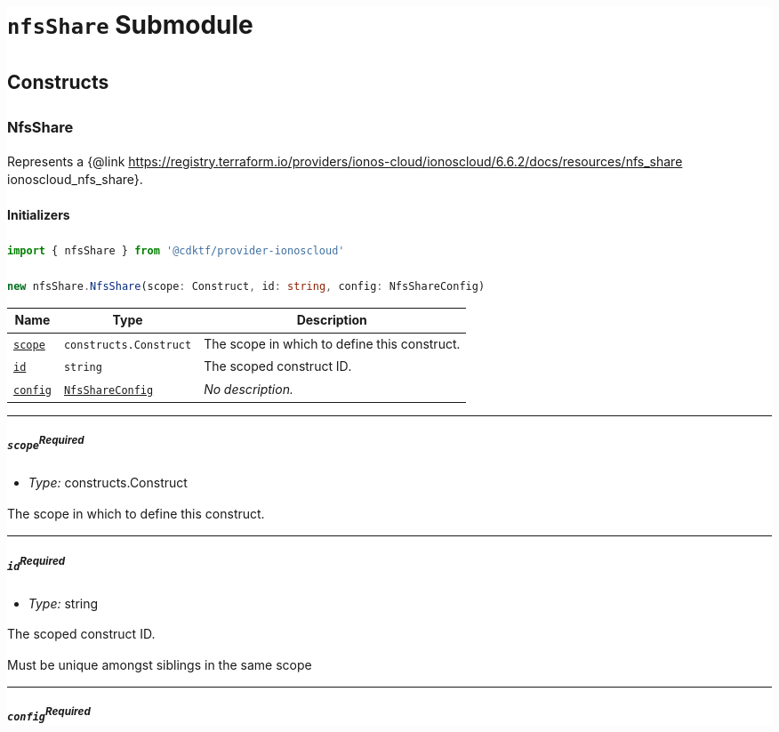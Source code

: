 # `nfsShare` Submodule <a name="`nfsShare` Submodule" id="@cdktf/provider-ionoscloud.nfsShare"></a>

## Constructs <a name="Constructs" id="Constructs"></a>

### NfsShare <a name="NfsShare" id="@cdktf/provider-ionoscloud.nfsShare.NfsShare"></a>

Represents a {@link https://registry.terraform.io/providers/ionos-cloud/ionoscloud/6.6.2/docs/resources/nfs_share ionoscloud_nfs_share}.

#### Initializers <a name="Initializers" id="@cdktf/provider-ionoscloud.nfsShare.NfsShare.Initializer"></a>

```typescript
import { nfsShare } from '@cdktf/provider-ionoscloud'

new nfsShare.NfsShare(scope: Construct, id: string, config: NfsShareConfig)
```

| **Name** | **Type** | **Description** |
| --- | --- | --- |
| <code><a href="#@cdktf/provider-ionoscloud.nfsShare.NfsShare.Initializer.parameter.scope">scope</a></code> | <code>constructs.Construct</code> | The scope in which to define this construct. |
| <code><a href="#@cdktf/provider-ionoscloud.nfsShare.NfsShare.Initializer.parameter.id">id</a></code> | <code>string</code> | The scoped construct ID. |
| <code><a href="#@cdktf/provider-ionoscloud.nfsShare.NfsShare.Initializer.parameter.config">config</a></code> | <code><a href="#@cdktf/provider-ionoscloud.nfsShare.NfsShareConfig">NfsShareConfig</a></code> | *No description.* |

---

##### `scope`<sup>Required</sup> <a name="scope" id="@cdktf/provider-ionoscloud.nfsShare.NfsShare.Initializer.parameter.scope"></a>

- *Type:* constructs.Construct

The scope in which to define this construct.

---

##### `id`<sup>Required</sup> <a name="id" id="@cdktf/provider-ionoscloud.nfsShare.NfsShare.Initializer.parameter.id"></a>

- *Type:* string

The scoped construct ID.

Must be unique amongst siblings in the same scope

---

##### `config`<sup>Required</sup> <a name="config" id="@cdktf/provider-ionoscloud.nfsShare.NfsShare.Initializer.parameter.config"></a>
